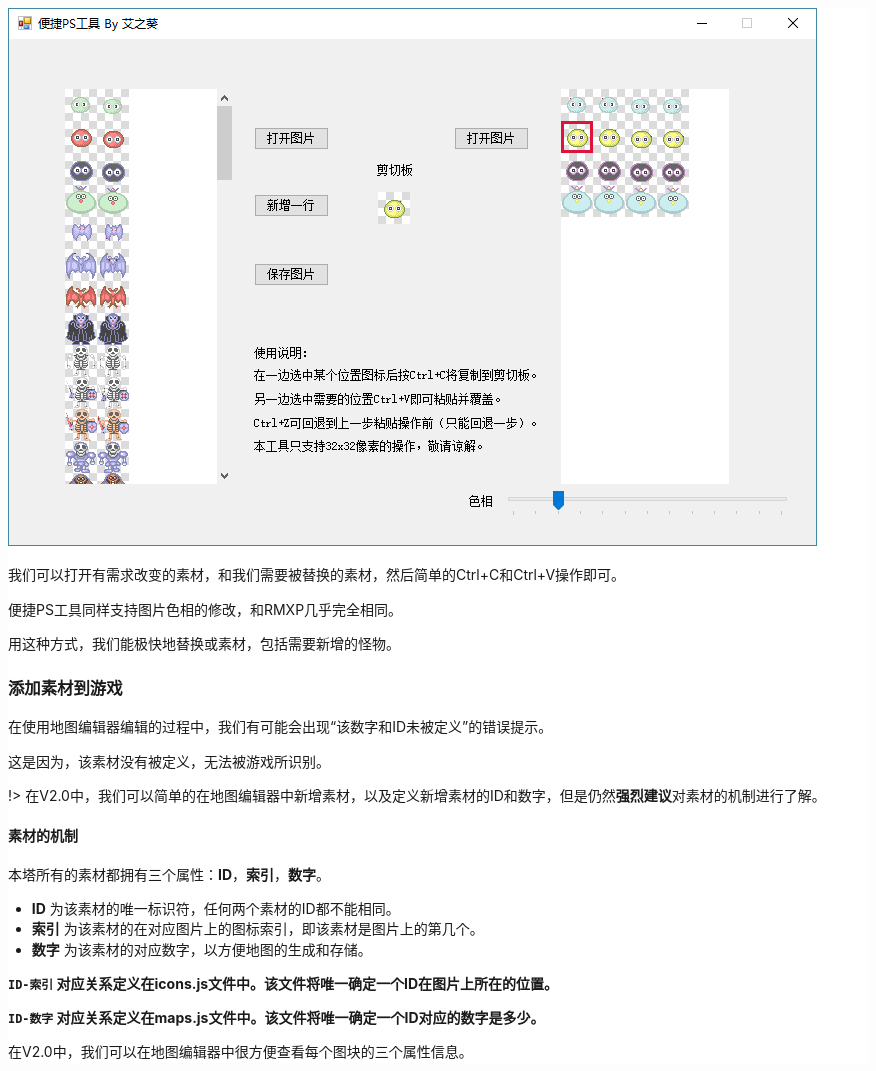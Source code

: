 ![便捷PS工具](img/ps.png)

我们可以打开有需求改变的素材，和我们需要被替换的素材，然后简单的Ctrl+C和Ctrl+V操作即可。

便捷PS工具同样支持图片色相的修改，和RMXP几乎完全相同。

用这种方式，我们能极快地替换或素材，包括需要新增的怪物。

### 添加素材到游戏

在使用地图编辑器编辑的过程中，我们有可能会出现“该数字和ID未被定义”的错误提示。

这是因为，该素材没有被定义，无法被游戏所识别。

!> 在V2.0中，我们可以简单的在地图编辑器中新增素材，以及定义新增素材的ID和数字，但是仍然**强烈建议**对素材的机制进行了解。

#### 素材的机制

本塔所有的素材都拥有三个属性：**ID**，**索引**，**数字**。
- **ID** 为该素材的唯一标识符，任何两个素材的ID都不能相同。
- **索引** 为该素材的在对应图片上的图标索引，即该素材是图片上的第几个。
- **数字** 为该素材的对应数字，以方便地图的生成和存储。

**`ID-索引` 对应关系定义在icons.js文件中。该文件将唯一确定一个ID在图片上所在的位置。**

**`ID-数字` 对应关系定义在maps.js文件中。该文件将唯一确定一个ID对应的数字是多少。**

在V2.0中，我们可以在地图编辑器中很方便查看每个图块的三个属性信息。
